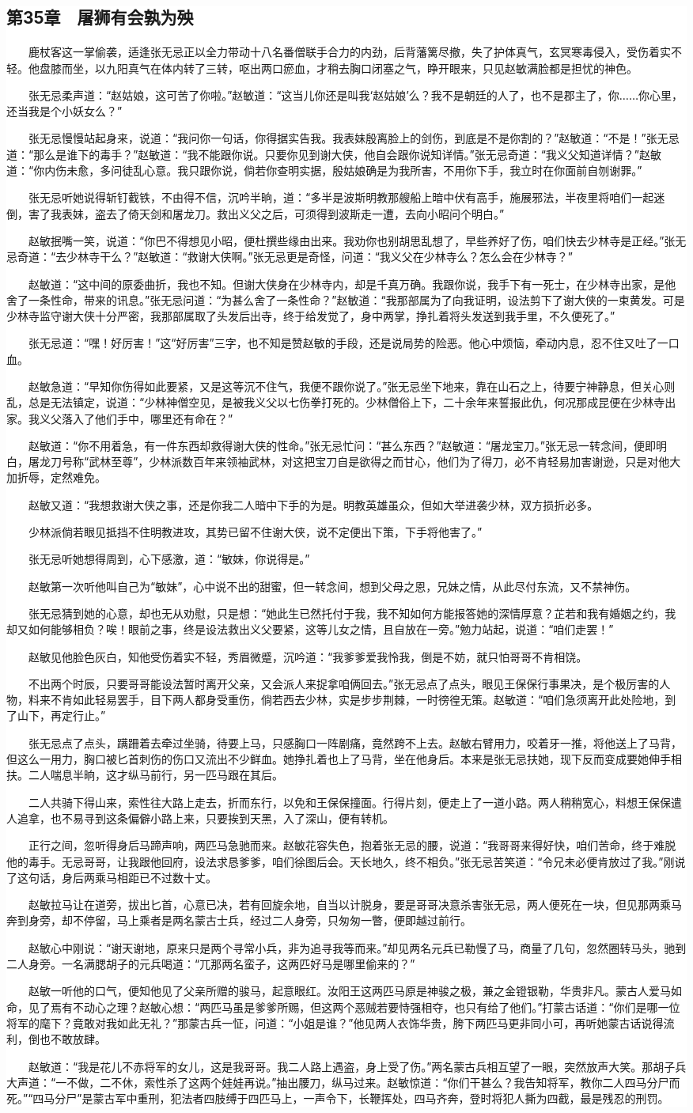 ## 第35章　屠狮有会孰为殃

　　鹿杖客这一掌偷袭，适逢张无忌正以全力带动十八名番僧联手合力的内劲，后背藩篱尽撤，失了护体真气，玄冥寒毒侵入，受伤着实不轻。他盘膝而坐，以九阳真气在体内转了三转，呕出两口瘀血，才稍去胸口闭塞之气，睁开眼来，只见赵敏满脸都是担忧的神色。

　　张无忌柔声道：“赵姑娘，这可苦了你啦。”赵敏道：“这当儿你还是叫我‘赵姑娘’么？我不是朝廷的人了，也不是郡主了，你……你心里，还当我是个小妖女么？”

　　张无忌慢慢站起身来，说道：“我问你一句话，你得据实告我。我表妹殷离脸上的剑伤，到底是不是你割的？”赵敏道：“不是！”张无忌道：“那么是谁下的毒手？”赵敏道：“我不能跟你说。只要你见到谢大侠，他自会跟你说知详情。”张无忌奇道：“我义父知道详情？”赵敏道：“你内伤未愈，多问徒乱心意。我只跟你说，倘若你查明实据，殷姑娘确是为我所害，不用你下手，我立时在你面前自刎谢罪。”

　　张无忌听她说得斩钉截铁，不由得不信，沉吟半晌，道：“多半是波斯明教那艘船上暗中伏有高手，施展邪法，半夜里将咱们一起迷倒，害了我表妹，盗去了倚天剑和屠龙刀。救出义父之后，可须得到波斯走一遭，去向小昭问个明白。”

　　赵敏抿嘴一笑，说道：“你巴不得想见小昭，便杜撰些缘由出来。我劝你也别胡思乱想了，早些养好了伤，咱们快去少林寺是正经。”张无忌奇道：“去少林寺干么？”赵敏道：“救谢大侠啊。”张无忌更是奇怪，问道：“我义父在少林寺么？怎么会在少林寺？”

　　赵敏道：“这中间的原委曲折，我也不知。但谢大侠身在少林寺内，却是千真万确。我跟你说，我手下有一死士，在少林寺出家，是他舍了一条性命，带来的讯息。”张无忌问道：“为甚么舍了一条性命？”赵敏道：“我那部属为了向我证明，设法剪下了谢大侠的一束黄发。可是少林寺监守谢大侠十分严密，我那部属取了头发后出寺，终于给发觉了，身中两掌，挣扎着将头发送到我手里，不久便死了。”

　　张无忌道：“嘿！好厉害！”这“好厉害”三字，也不知是赞赵敏的手段，还是说局势的险恶。他心中烦恼，牵动内息，忍不住又吐了一口血。

　　赵敏急道：“早知你伤得如此要紧，又是这等沉不住气，我便不跟你说了。”张无忌坐下地来，靠在山石之上，待要宁神静息，但关心则乱，总是无法镇定，说道：“少林神僧空见，是被我义父以七伤拳打死的。少林僧俗上下，二十余年来誓报此仇，何况那成昆便在少林寺出家。我义父落入了他们手中，哪里还有命在？”

　　赵敏道：“你不用着急，有一件东西却救得谢大侠的性命。”张无忌忙问：“甚么东西？”赵敏道：“屠龙宝刀。”张无忌一转念间，便即明白，屠龙刀号称“武林至尊”，少林派数百年来领袖武林，对这把宝刀自是欲得之而甘心，他们为了得刀，必不肯轻易加害谢逊，只是对他大加折辱，定然难免。

　　赵敏又道：“我想救谢大侠之事，还是你我二人暗中下手的为是。明教英雄虽众，但如大举进袭少林，双方损折必多。

　　少林派倘若眼见抵挡不住明教进攻，其势已留不住谢大侠，说不定便出下策，下手将他害了。”

　　张无忌听她想得周到，心下感激，道：“敏妹，你说得是。”

　　赵敏第一次听他叫自己为“敏妹”，心中说不出的甜蜜，但一转念间，想到父母之恩，兄妹之情，从此尽付东流，又不禁神伤。

　　张无忌猜到她的心意，却也无从劝慰，只是想：“她此生已然托付于我，我不知如何方能报答她的深情厚意？芷若和我有婚姻之约，我却又如何能够相负？唉！眼前之事，终是设法救出义父要紧，这等儿女之情，且自放在一旁。”勉力站起，说道：“咱们走罢！”

　　赵敏见他脸色灰白，知他受伤着实不轻，秀眉微蹙，沉吟道：“我爹爹爱我怜我，倒是不妨，就只怕哥哥不肯相饶。

　　不出两个时辰，只要哥哥能设法暂时离开父亲，又会派人来捉拿咱俩回去。”张无忌点了点头，眼见王保保行事果决，是个极厉害的人物，料来不肯如此轻易罢手，目下两人都身受重伤，倘若西去少林，实是步步荆棘，一时徬徨无策。赵敏道：“咱们急须离开此处险地，到了山下，再定行止。”

　　张无忌点了点头，蹒跚着去牵过坐骑，待要上马，只感胸口一阵剧痛，竟然跨不上去。赵敏右臂用力，咬着牙一推，将他送上了马背，但这么一用力，胸口被匕首刺伤的伤口又流出不少鲜血。她挣扎着也上了马背，坐在他身后。本来是张无忌扶她，现下反而变成要她伸手相扶。二人喘息半晌，这才纵马前行，另一匹马跟在其后。

　　二人共骑下得山来，索性往大路上走去，折而东行，以免和王保保撞面。行得片刻，便走上了一道小路。两人稍稍宽心，料想王保保遣人追拿，也不易寻到这条偏僻小路上来，只要挨到天黑，入了深山，便有转机。

　　正行之间，忽听得身后马蹄声响，两匹马急驰而来。赵敏花容失色，抱着张无忌的腰，说道：“我哥哥来得好快，咱们苦命，终于难脱他的毒手。无忌哥哥，让我跟他回府，设法求恳爹爹，咱们徐图后会。天长地久，终不相负。”张无忌苦笑道：“令兄未必便肯放过了我。”刚说了这句话，身后两乘马相距已不过数十丈。

　　赵敏拉马让在道旁，拔出匕首，心意已决，若有回旋余地，自当以计脱身，要是哥哥决意杀害张无忌，两人便死在一块，但见那两乘马奔到身旁，却不停留，马上乘者是两名蒙古士兵，经过二人身旁，只匆匆一瞥，便即越过前行。

　　赵敏心中刚说：“谢天谢地，原来只是两个寻常小兵，非为追寻我等而来。”却见两名元兵已勒慢了马，商量了几句，忽然圈转马头，驰到二人身旁。一名满腮胡子的元兵喝道：“兀那两名蛮子，这两匹好马是哪里偷来的？”

　　赵敏一听他的口气，便知他见了父亲所赠的骏马，起意眼红。汝阳王这两匹马原是神骏之极，兼之金镫银勒，华贵非凡。蒙古人爱马如命，见了焉有不动心之理？赵敏心想：“两匹马虽是爹爹所赐，但这两个恶贼若要恃强相夺，也只有给了他们。”打蒙古话道：“你们是哪一位将军的麾下？竟敢对我如此无礼？”那蒙古兵一怔，问道：“小姐是谁？”他见两人衣饰华贵，胯下两匹马更非同小可，再听她蒙古话说得流利，倒也不敢放肆。

　　赵敏道：“我是花儿不赤将军的女儿，这是我哥哥。我二人路上遇盗，身上受了伤。”两名蒙古兵相互望了一眼，突然放声大笑。那胡子兵大声道：“一不做，二不休，索性杀了这两个娃娃再说。”抽出腰刀，纵马过来。赵敏惊道：“你们干甚么？我告知将军，教你二人四马分尸而死。”“四马分尸”是蒙古军中重刑，犯法者四肢缚于四匹马上，一声令下，长鞭挥处，四马齐奔，登时将犯人撕为四截，最是残忍的刑罚。
